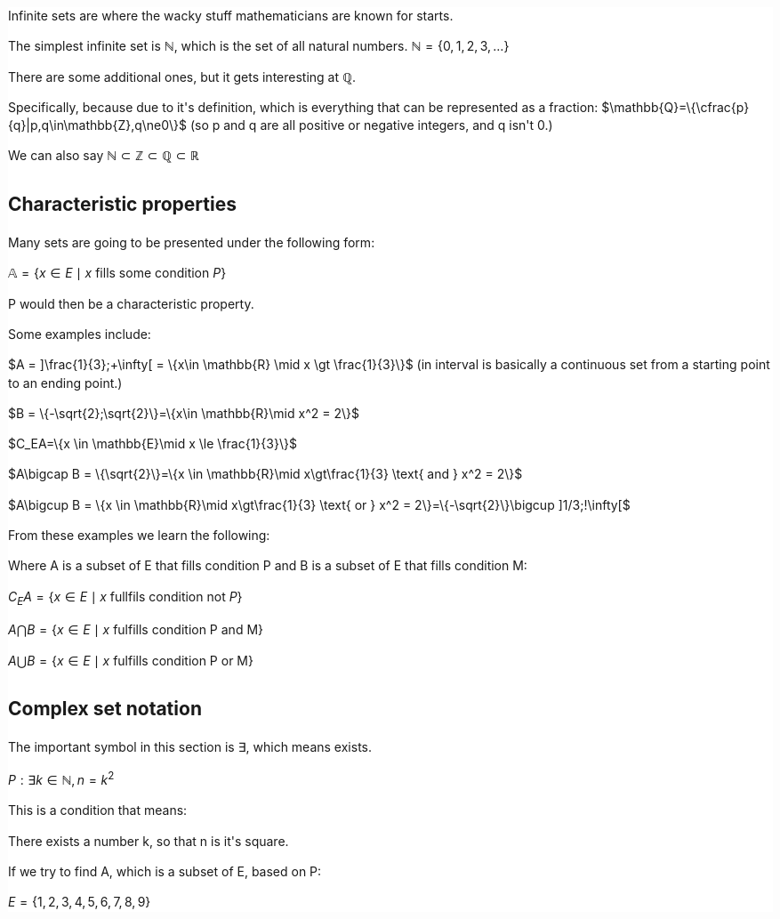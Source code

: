 Infinite sets are where the wacky stuff mathematicians are known for starts.

The simplest infinite set is $\mathbb{N}$, which is the set of all natural numbers.
$\mathbb{N} = \{0,1,2,3,\dots\}$

There are some additional ones, but it gets interesting at $\mathbb{Q}$.

Specifically, because due to it's definition, which is everything that can be represented as a fraction:
$\mathbb{Q}=\{\cfrac{p}{q}|p,q\in\mathbb{Z},q\ne0\}$
(so p and q are all positive or negative integers, and q isn't 0.)

We can also say
$\mathbb{N\subset Z\subset Q\subset R}$

## Characteristic properties

Many sets are going to be presented under the following form:

$\mathbb{A}=\{x \in E \mid x \text{ fills some condition } P\}$

P would then be a characteristic property.

Some examples include:

$A = ]\frac{1}{3};+\infty[ = \{x\in \mathbb{R} \mid x \gt \frac{1}{3}\}$ (in interval is basically a continuous set from a starting point to an ending point.)

$B = \{-\sqrt{2};\sqrt{2}\}=\{x\in \mathbb{R}\mid x^2 = 2\}$

$C_EA=\{x \in \mathbb{E}\mid x \le \frac{1}{3}\}$

$A\bigcap B = \{\sqrt{2}\}=\{x \in \mathbb{R}\mid x\gt\frac{1}{3} \text{ and } x^2 = 2\}$

$A\bigcup B = \{x \in \mathbb{R}\mid x\gt\frac{1}{3} \text{ or } x^2 = 2\}=\{-\sqrt{2}\}\bigcup ]1/3;!\infty[$


From these examples we learn the following:

Where A is a subset of E that fills condition P and B is a subset of E that fills condition M:

$C_EA=\{x\in E\mid x \text{ fullfils condition not } P\}$

$A\bigcap B=\{x\in E\mid x \text{ fulfills condition P and M}\}$

$A\bigcup B=\{x\in E\mid x \text{ fulfills condition P or M}\}$

## Complex set notation

The important symbol in this section is $\exists$, which means exists.

$P: \exists k \in \mathbb{N}, n=k^2$

This is a condition that means:

There exists a number k, so that n is it's square.

If we try to find A, which is a subset of E, based on P:

$E=\{1,2,3,4,5,6,7,8,9\}$

